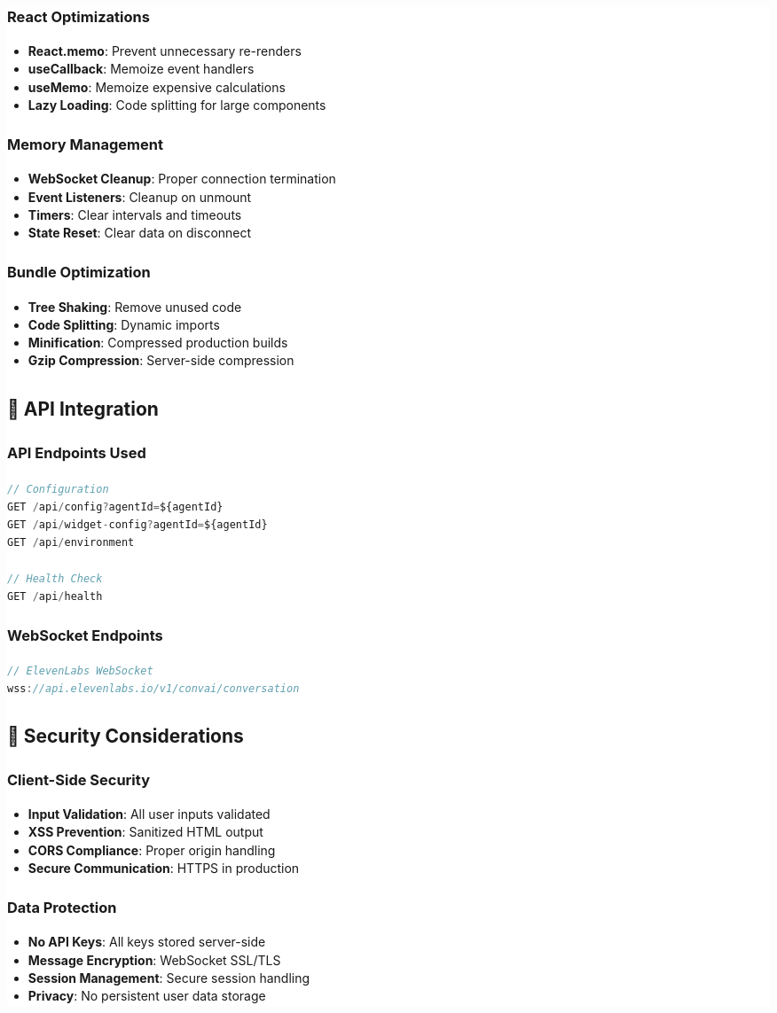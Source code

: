 ### **React Optimizations**
- **React.memo**: Prevent unnecessary re-renders
- **useCallback**: Memoize event handlers
- **useMemo**: Memoize expensive calculations
- **Lazy Loading**: Code splitting for large components

### **Memory Management**
- **WebSocket Cleanup**: Proper connection termination
- **Event Listeners**: Cleanup on unmount
- **Timers**: Clear intervals and timeouts
- **State Reset**: Clear data on disconnect

### **Bundle Optimization**
- **Tree Shaking**: Remove unused code
- **Code Splitting**: Dynamic imports
- **Minification**: Compressed production builds
- **Gzip Compression**: Server-side compression

## 📡 API Integration

### **API Endpoints Used**
```javascript
// Configuration
GET /api/config?agentId=${agentId}
GET /api/widget-config?agentId=${agentId}
GET /api/environment

// Health Check
GET /api/health
```

### **WebSocket Endpoints**
```javascript
// ElevenLabs WebSocket
wss://api.elevenlabs.io/v1/convai/conversation
```

## 🔐 Security Considerations

### **Client-Side Security**
- **Input Validation**: All user inputs validated
- **XSS Prevention**: Sanitized HTML output
- **CORS Compliance**: Proper origin handling
- **Secure Communication**: HTTPS in production

### **Data Protection**
- **No API Keys**: All keys stored server-side
- **Message Encryption**: WebSocket SSL/TLS
- **Session Management**: Secure session handling
- **Privacy**: No persistent user data storage
